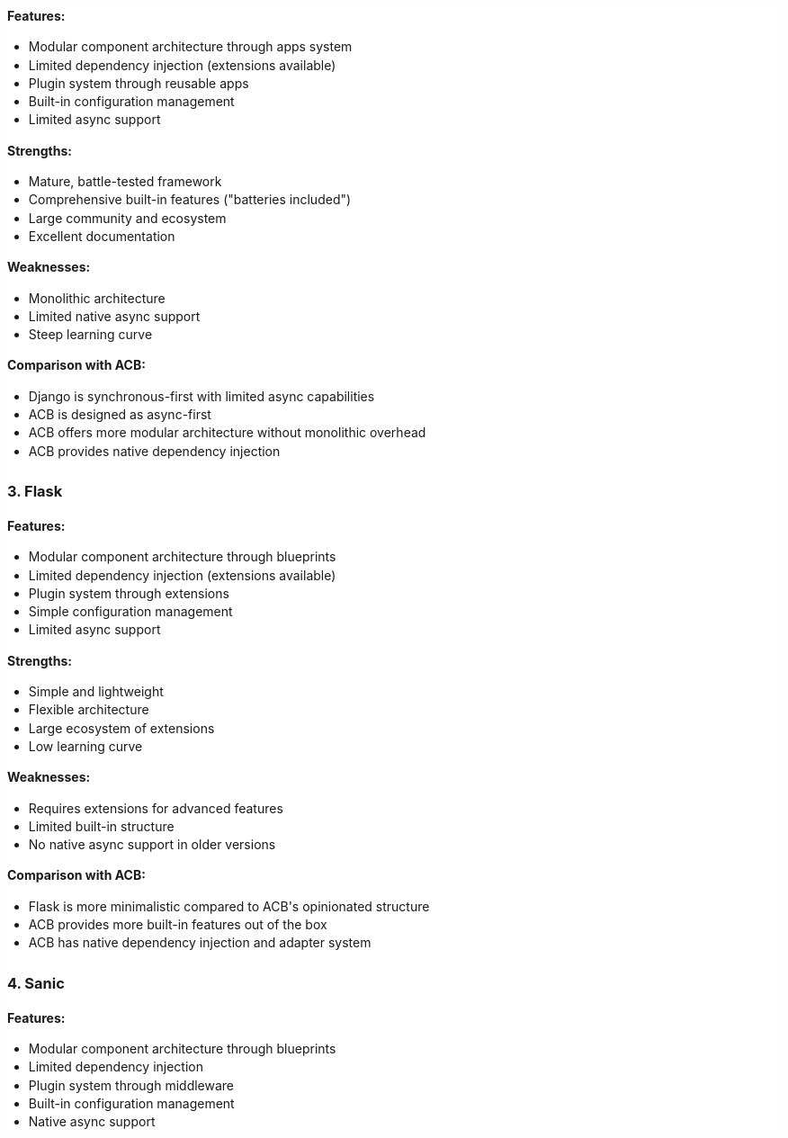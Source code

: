 **Features:**
- Modular component architecture through apps system
- Limited dependency injection (extensions available)
- Plugin system through reusable apps
- Built-in configuration management
- Limited async support

**Strengths:**
- Mature, battle-tested framework
- Comprehensive built-in features ("batteries included")
- Large community and ecosystem
- Excellent documentation

**Weaknesses:**
- Monolithic architecture
- Limited native async support
- Steep learning curve

**Comparison with ACB:**
- Django is synchronous-first with limited async capabilities
- ACB is designed as async-first
- ACB offers more modular architecture without monolithic overhead
- ACB provides native dependency injection

### 3. Flask

**Features:**
- Modular component architecture through blueprints
- Limited dependency injection (extensions available)
- Plugin system through extensions
- Simple configuration management
- Limited async support

**Strengths:**
- Simple and lightweight
- Flexible architecture
- Large ecosystem of extensions
- Low learning curve

**Weaknesses:**
- Requires extensions for advanced features
- Limited built-in structure
- No native async support in older versions

**Comparison with ACB:**
- Flask is more minimalistic compared to ACB's opinionated structure
- ACB provides more built-in features out of the box
- ACB has native dependency injection and adapter system

### 4. Sanic

**Features:**
- Modular component architecture through blueprints
- Limited dependency injection
- Plugin system through middleware
- Built-in configuration management
- Native async support
